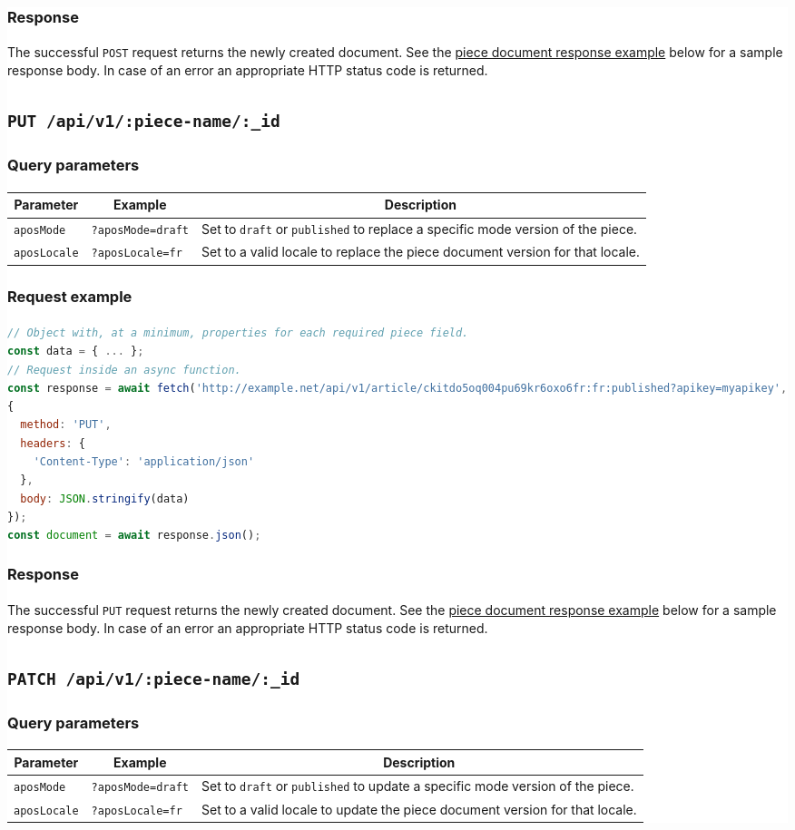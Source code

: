 ### Response

The successful `POST` request returns the newly created document. See the [piece document response example](#piece-document-response-example) below for a sample response body. In case of an error an appropriate HTTP status code is returned.

## `PUT /api/v1/:piece-name/:_id`

### Query parameters

| Parameter | Example | Description |
|----------|------|-------------|
|`aposMode` | `?aposMode=draft` | Set to `draft` or `published` to replace a specific mode version of the piece. |
|`aposLocale` | `?aposLocale=fr` | Set to a valid locale to replace the piece document version for that locale. |




### Request example

```javascript
// Object with, at a minimum, properties for each required piece field.
const data = { ... };
// Request inside an async function.
const response = await fetch('http://example.net/api/v1/article/ckitdo5oq004pu69kr6oxo6fr:fr:published?apikey=myapikey', {
  method: 'PUT',
  headers: {
    'Content-Type': 'application/json'
  },
  body: JSON.stringify(data)
});
const document = await response.json();
```

### Response

The successful `PUT` request returns the newly created document. See the [piece document response example](#piece-document-response-example) below for a sample response body. In case of an error an appropriate HTTP status code is returned.

## `PATCH /api/v1/:piece-name/:_id`

### Query parameters

| Parameter | Example | Description |
|----------|------|-------------|
|`aposMode` | `?aposMode=draft` | Set to `draft` or `published` to update a specific mode version of the piece. |
|`aposLocale` | `?aposLocale=fr` | Set to a valid locale to update the piece document version for that locale. |
